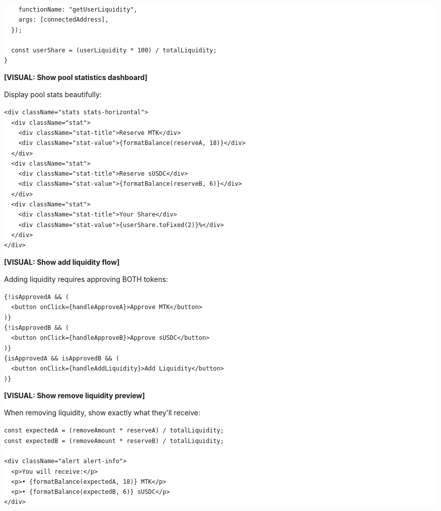 ```tsx
    functionName: "getUserLiquidity",
    args: [connectedAddress],
  });

  const userShare = (userLiquidity * 100) / totalLiquidity;
}
```

**[VISUAL: Show pool statistics dashboard]**

Display pool stats beautifully:

```tsx
<div className="stats stats-horizontal">
  <div className="stat">
    <div className="stat-title">Reserve MTK</div>
    <div className="stat-value">{formatBalance(reserveA, 18)}</div>
  </div>
  <div className="stat">
    <div className="stat-title">Reserve sUSDC</div>
    <div className="stat-value">{formatBalance(reserveB, 6)}</div>
  </div>
  <div className="stat">
    <div className="stat-title">Your Share</div>
    <div className="stat-value">{userShare.toFixed(2)}%</div>
  </div>
</div>
```

**[VISUAL: Show add liquidity flow]**

Adding liquidity requires approving BOTH tokens:

```tsx
{!isApprovedA && (
  <button onClick={handleApproveA}>Approve MTK</button>
)}
{!isApprovedB && (
  <button onClick={handleApproveB}>Approve sUSDC</button>
)}
{isApprovedA && isApprovedB && (
  <button onClick={handleAddLiquidity}>Add Liquidity</button>
)}
```

**[VISUAL: Show remove liquidity preview]**

When removing liquidity, show exactly what they'll receive:

```tsx
const expectedA = (removeAmount * reserveA) / totalLiquidity;
const expectedB = (removeAmount * reserveB) / totalLiquidity;

<div className="alert alert-info">
  <p>You will receive:</p>
  <p>• {formatBalance(expectedA, 18)} MTK</p>
  <p>• {formatBalance(expectedB, 6)} sUSDC</p>
</div>
```
